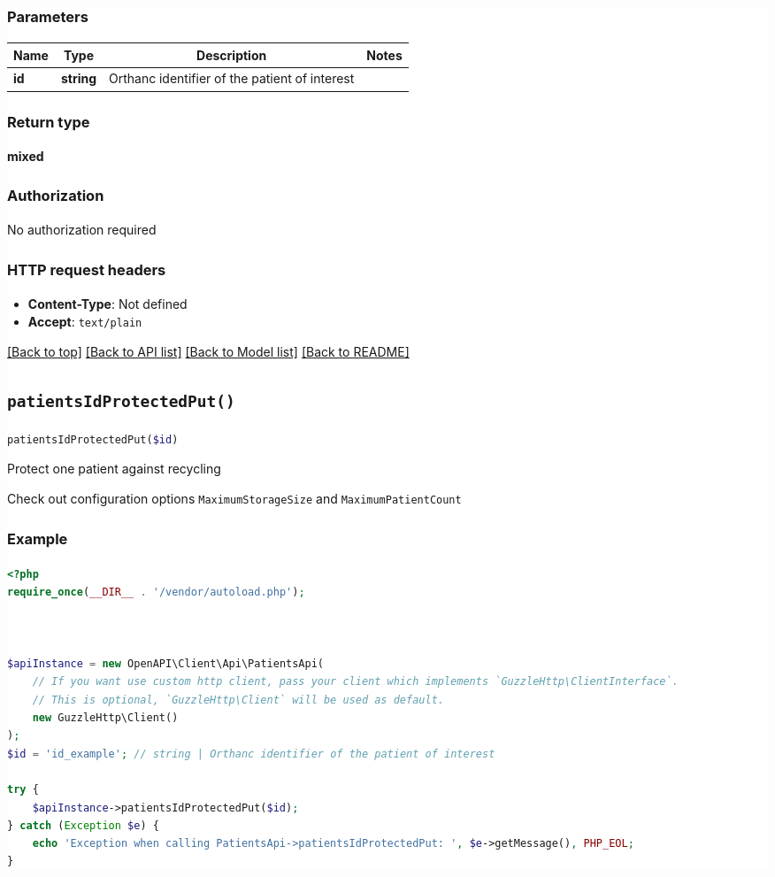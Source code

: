 ### Parameters

| Name | Type | Description  | Notes |
| ------------- | ------------- | ------------- | ------------- |
| **id** | **string**| Orthanc identifier of the patient of interest | |

### Return type

**mixed**

### Authorization

No authorization required

### HTTP request headers

- **Content-Type**: Not defined
- **Accept**: `text/plain`

[[Back to top]](#) [[Back to API list]](../../README.md#endpoints)
[[Back to Model list]](../../README.md#models)
[[Back to README]](../../README.md)

## `patientsIdProtectedPut()`

```php
patientsIdProtectedPut($id)
```

Protect one patient against recycling

Check out configuration options `MaximumStorageSize` and `MaximumPatientCount`

### Example

```php
<?php
require_once(__DIR__ . '/vendor/autoload.php');



$apiInstance = new OpenAPI\Client\Api\PatientsApi(
    // If you want use custom http client, pass your client which implements `GuzzleHttp\ClientInterface`.
    // This is optional, `GuzzleHttp\Client` will be used as default.
    new GuzzleHttp\Client()
);
$id = 'id_example'; // string | Orthanc identifier of the patient of interest

try {
    $apiInstance->patientsIdProtectedPut($id);
} catch (Exception $e) {
    echo 'Exception when calling PatientsApi->patientsIdProtectedPut: ', $e->getMessage(), PHP_EOL;
}
```
